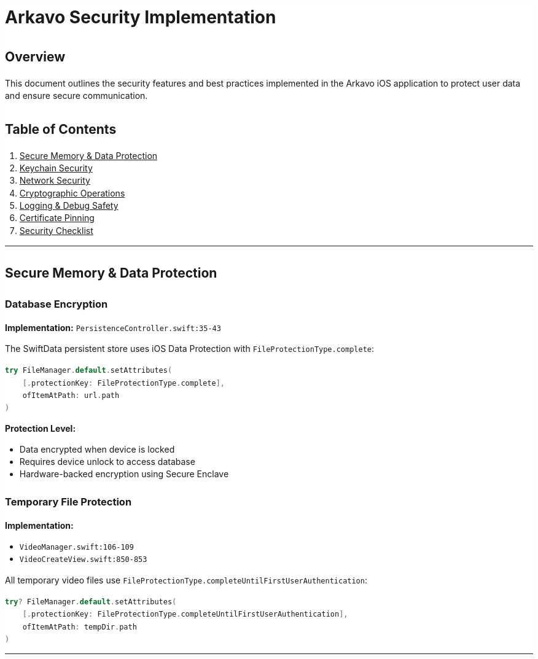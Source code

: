 # Arkavo Security Implementation

## Overview

This document outlines the security features and best practices implemented in the Arkavo iOS application to protect user data and ensure secure communication.

## Table of Contents

1. [Secure Memory & Data Protection](#secure-memory--data-protection)
2. [Keychain Security](#keychain-security)
3. [Network Security](#network-security)
4. [Cryptographic Operations](#cryptographic-operations)
5. [Logging & Debug Safety](#logging--debug-safety)
6. [Certificate Pinning](#certificate-pinning)
7. [Security Checklist](#security-checklist)

---

## Secure Memory & Data Protection

### Database Encryption

**Implementation:** `PersistenceController.swift:35-43`

The SwiftData persistent store uses iOS Data Protection with `FileProtectionType.complete`:

```swift
try FileManager.default.setAttributes(
    [.protectionKey: FileProtectionType.complete],
    ofItemAtPath: url.path
)
```

**Protection Level:**
- Data encrypted when device is locked
- Requires device unlock to access database
- Hardware-backed encryption using Secure Enclave

### Temporary File Protection

**Implementation:**
- `VideoManager.swift:106-109`
- `VideoCreateView.swift:850-853`

All temporary video files use `FileProtectionType.completeUntilFirstUserAuthentication`:

```swift
try? FileManager.default.setAttributes(
    [.protectionKey: FileProtectionType.completeUntilFirstUserAuthentication],
    ofItemAtPath: tempDir.path
)
```

---